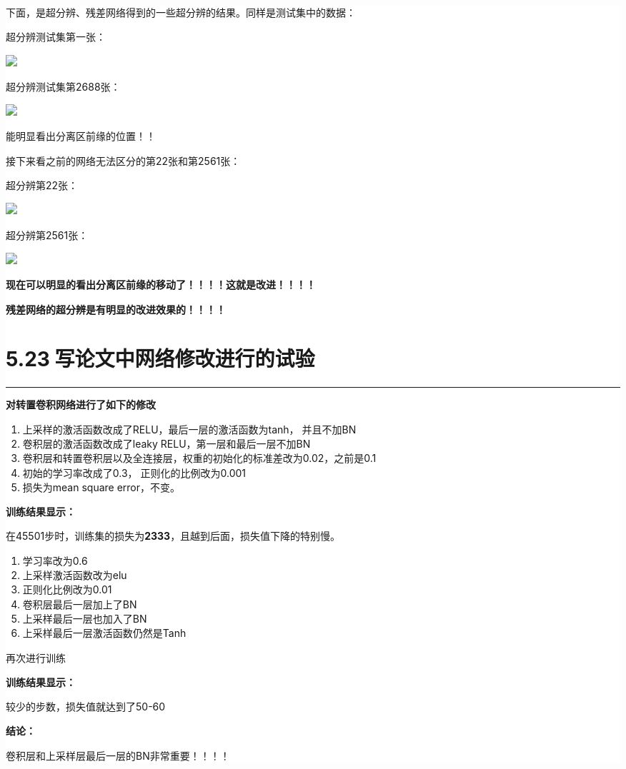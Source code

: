 下面，是超分辨、残差网络得到的一些超分辨的结果。同样是测试集中的数据：

超分辨测试集第一张：

![](E:\PycharmProjects\SRCNN\output_test_images_4_20_resnet\0.jpg)

超分辨测试集第2688张：

![](E:\PycharmProjects\SRCNN\output_test_images_4_20_resnet\2687.jpg)

能明显看出分离区前缘的位置！！

接下来看之前的网络无法区分的第22张和第2561张：

超分辨第22张：

![](E:\PycharmProjects\SRCNN\output_test_images_4_20_resnet\21.jpg)

超分辨第2561张：

![](E:\PycharmProjects\SRCNN\output_test_images_4_20_resnet\2560.jpg)

**现在可以明显的看出分离区前缘的移动了！！！！这就是改进！！！！**

**残差网络的超分辨是有明显的改进效果的！！！！**

#  5.23  写论文中网络修改进行的试验

-----

**对转置卷积网络进行了如下的修改**

1.  上采样的激活函数改成了RELU，最后一层的激活函数为tanh， 并且不加BN
2. 卷积层的激活函数改成了leaky RELU，第一层和最后一层不加BN
3. 卷积层和转置卷积层以及全连接层，权重的初始化的标准差改为0.02，之前是0.1
4. 初始的学习率改成了0.3， 正则化的比例改为0.001
5. 损失为mean square error，不变。

**训练结果显示：**

在45501步时，训练集的损失为**2333**，且越到后面，损失值下降的特别慢。

1.  学习率改为0.6
2. 上采样激活函数改为elu
3. 正则化比例改为0.01
4.  卷积层最后一层加上了BN
5.  上采样最后一层也加入了BN
6.  上采样最后一层激活函数仍然是Tanh



再次进行训练

**训练结果显示：**

较少的步数，损失值就达到了50-60

**结论：**

卷积层和上采样层最后一层的BN非常重要！！！！

